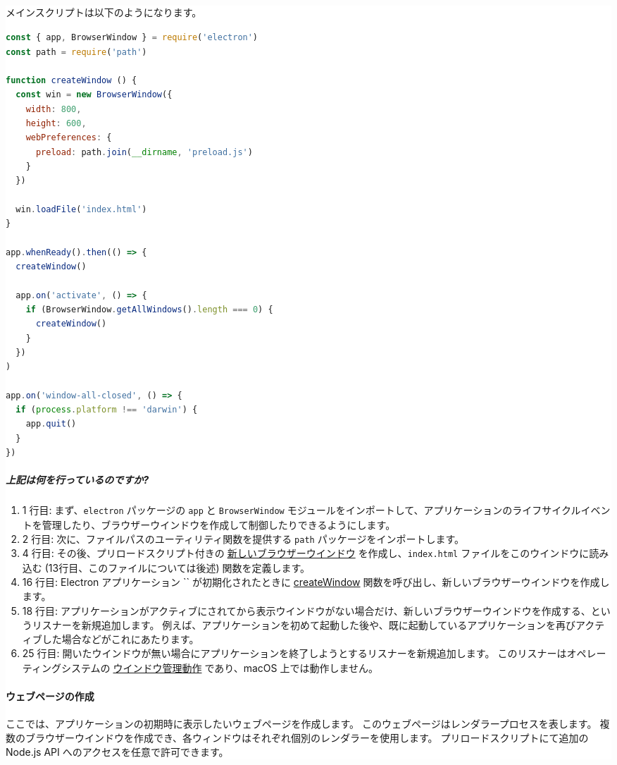 メインスクリプトは以下のようになります。

```javascript fiddle='docs/fiddles/quick-start'
const { app, BrowserWindow } = require('electron')
const path = require('path')

function createWindow () {
  const win = new BrowserWindow({
    width: 800,
    height: 600,
    webPreferences: {
      preload: path.join(__dirname, 'preload.js')
    }
  })

  win.loadFile('index.html')
}

app.whenReady().then(() => {
  createWindow()

  app.on('activate', () => {
    if (BrowserWindow.getAllWindows().length === 0) {
      createWindow()
    }
  })
)

app.on('window-all-closed', () => {
  if (process.platform !== 'darwin') {
    app.quit()
  }
})
```

##### 上記は何を行っているのですか?

1. 1 行目: まず、`electron` パッケージの `app` と `BrowserWindow` モジュールをインポートして、アプリケーションのライフサイクルイベントを管理したり、ブラウザーウインドウを作成して制御したりできるようにします。
2. 2 行目: 次に、ファイルパスのユーティリティ関数を提供する `path` パッケージをインポートします。
3. 4 行目: その後、プリロードスクリプト付きの [新しいブラウザーウインドウ](../api/browser-window.md#new-browserwindowoptions) を作成し、`index.html` ファイルをこのウインドウに読み込む (13行目、このファイルについては後述) 関数を定義します。
4. 16 行目: Electron アプリケーション `` が初期化されたときに [createWindow](../api/app.md#appwhenready) 関数を呼び出し、新しいブラウザーウインドウを作成します。
5. 18 行目: アプリケーションがアクティブにされてから表示ウインドウがない場合だけ、新しいブラウザーウインドウを作成する、というリスナーを新規追加します。 例えば、アプリケーションを初めて起動した後や、既に起動しているアプリケーションを再びアクティブした場合などがこれにあたります。
6. 25 行目: 開いたウインドウが無い場合にアプリケーションを終了しようとするリスナーを新規追加します。 このリスナーはオペレーティングシステムの [ウインドウ管理動作](https://support.apple.com/en-ca/guide/mac-help/mchlp2469/mac) であり、macOS 上では動作しません。

#### ウェブページの作成

ここでは、アプリケーションの初期時に表示したいウェブページを作成します。 このウェブページはレンダラープロセスを表します。 複数のブラウザーウインドウを作成でき、各ウィンドウはそれぞれ個別のレンダラーを使用します。 プリロードスクリプトにて追加の Node.js API へのアクセスを任意で許可できます。
